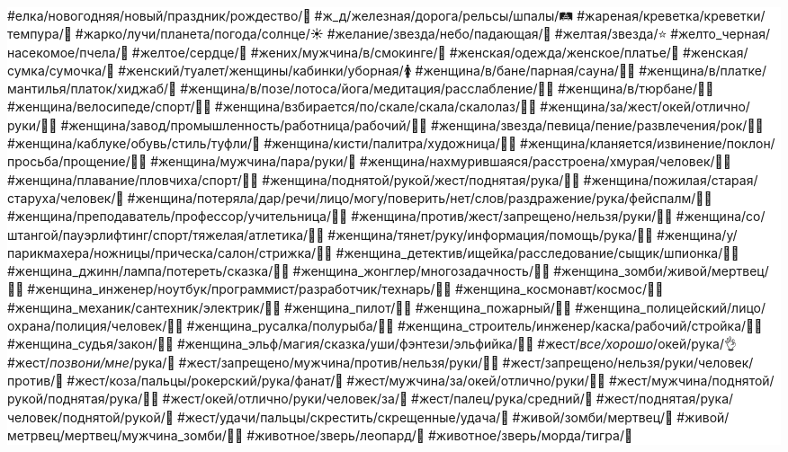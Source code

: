 #елка/новогодняя/новый/праздник/рождество/🎄
#ж_д/железная/дорога/рельсы/шпалы/🛤
#жареная/креветка/креветки/темпура/🍤
#жарко/лучи/планета/погода/солнце/☀
#желание/звезда/небо/падающая/🌠
#желтая/звезда/⭐
#желто_черная/насекомое/пчела/🐝
#желтое/сердце/💛
#жених/мужчина/в/смокинге/🤵
#женская/одежда/женское/платье/👗
#женская/сумка/сумочка/👜
#женский/туалет/женщины/кабинки/уборная/🚺
#женщина/в/бане/парная/сауна/🧖‍♀
#женщина/в/платке/мантилья/платок/хиджаб/🧕
#женщина/в/позе/лотоса/йога/медитация/расслабление/🧘‍♀
#женщина/в/тюрбане/👳‍♀
#женщина/велосипеде/спорт/🚴‍♀
#женщина/взбирается/по/скале/скала/скалолаз/🧗‍♀
#женщина/за/жест/окей/отлично/руки/🙆‍♀
#женщина/завод/промышленность/работница/рабочий/👩‍🏭
#женщина/звезда/певица/пение/развлечения/рок/👩‍🎤
#женщина/каблуке/обувь/стиль/туфли/👠
#женщина/кисти/палитра/художница/👩‍🎨
#женщина/кланяется/извинение/поклон/просьба/прощение/🙇‍♀
#женщина/мужчина/пара/руки/👫
#женщина/нахмурившаяся/расстроена/хмурая/человек/🙍‍♀
#женщина/плавание/пловчиха/спорт/🏊‍♀
#женщина/поднятой/рукой/жест/поднятая/рука/🙋‍♀
#женщина/пожилая/старая/старуха/человек/👵
#женщина/потеряла/дар/речи/лицо/могу/поверить/нет/слов/раздражение/рука/фейспалм/🤦‍♀
#женщина/преподаватель/профессор/учительница/👩‍🏫
#женщина/против/жест/запрещено/нельзя/руки/🙅‍♀
#женщина/со/штангой/пауэрлифтинг/спорт/тяжелая/атлетика/🏋‍♀
#женщина/тянет/руку/информация/помощь/рука/💁‍♀
#женщина/у/парикмахера/ножницы/прическа/салон/стрижка/💇‍♀
#женщина_детектив/ищейка/расследование/сыщик/шпионка/🕵‍♀
#женщина_джинн/лампа/потереть/сказка/🧞‍♀
#женщина_жонглер/многозадачность/🤹‍♀
#женщина_зомби/живой/мертвец/🧟‍♀
#женщина_инженер/ноутбук/программист/разработчик/технарь/👩‍💻
#женщина_космонавт/космос/👩‍🚀
#женщина_механик/сантехник/электрик/👩‍🔧
#женщина_пилот/👩‍✈
#женщина_пожарный/👩‍🚒
#женщина_полицейский/лицо/охрана/полиция/человек/👮‍♀
#женщина_русалка/полурыба/🧜‍♀
#женщина_строитель/инженер/каска/рабочий/стройка/👷‍♀
#женщина_судья/закон/👩‍⚖
#женщина_эльф/магия/сказка/уши/фэнтези/эльфийка/🧝‍♀
#жест/_все/хорошо_/окей/рука/👌
#жест/_позвони/мне_/рука/🤙
#жест/запрещено/мужчина/против/нельзя/руки/🙅‍♂
#жест/запрещено/нельзя/руки/человек/против/🙅
#жест/коза/пальцы/рокерский/рука/фанат/🤘
#жест/мужчина/за/окей/отлично/руки/🙆‍♂
#жест/мужчина/поднятой/рукой/поднятая/рука/🙋‍♂
#жест/окей/отлично/руки/человек/за/🙆
#жест/палец/рука/средний/🖕
#жест/поднятая/рука/человек/поднятой/рукой/🙋
#жест/удачи/пальцы/скрестить/скрещенные/удача/🤞
#живой/зомби/мертвец/🧟
#живой/метрвец/мертвец/мужчина_зомби/🧟‍♂
#животное/зверь/леопард/🐆
#животное/зверь/морда/тигра/🐯